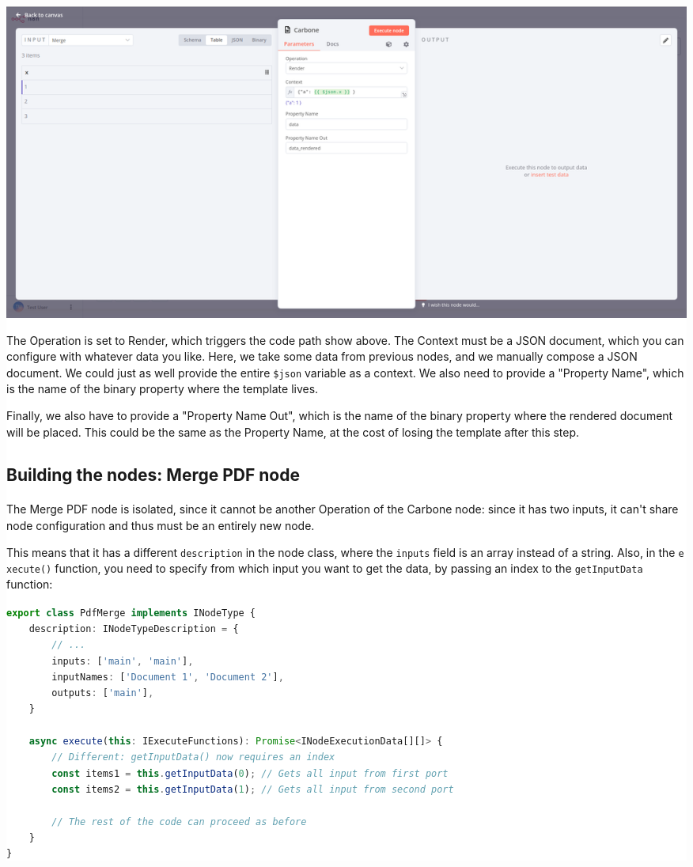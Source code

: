 ![the options for the Render operation, which are the input and output file names, and the context, which is a JSON document](./_resources/1cd151d2eba63ce29ef69c82b9340a05.png)

The Operation is set to Render, which triggers the code path show above. The Context must be a JSON document, which you can configure with whatever data you like. Here, we take some data from previous nodes, and we manually compose a JSON document. We could just as well provide the entire `$json` variable as a context. We also need to provide a "Property Name", which is the name of the binary property where the template lives.

Finally, we also have to provide a "Property Name Out", which is the name of the binary property where the rendered document will be placed. This could be the same as the Property Name, at the cost of losing the template after this step.

## Building the nodes: Merge PDF node

The Merge PDF node is isolated, since it cannot be another Operation of the Carbone node: since it has two inputs, it can't share node configuration and thus must be an entirely new node.

This means that it has a different `description` in the node class, where the `inputs` field is an array instead of a string. Also, in the `execute()` function, you need to specify from which input you want to get the data, by passing an index to the `getInputData` function:

```ts
export class PdfMerge implements INodeType {
	description: INodeTypeDescription = {
		// ...
		inputs: ['main', 'main'],
		inputNames: ['Document 1', 'Document 2'],
		outputs: ['main'],
	}
	
	async execute(this: IExecuteFunctions): Promise<INodeExecutionData[][]> {
		// Different: getInputData() now requires an index
		const items1 = this.getInputData(0); // Gets all input from first port
		const items2 = this.getInputData(1); // Gets all input from second port
		
		// The rest of the code can proceed as before
	}
}
```
